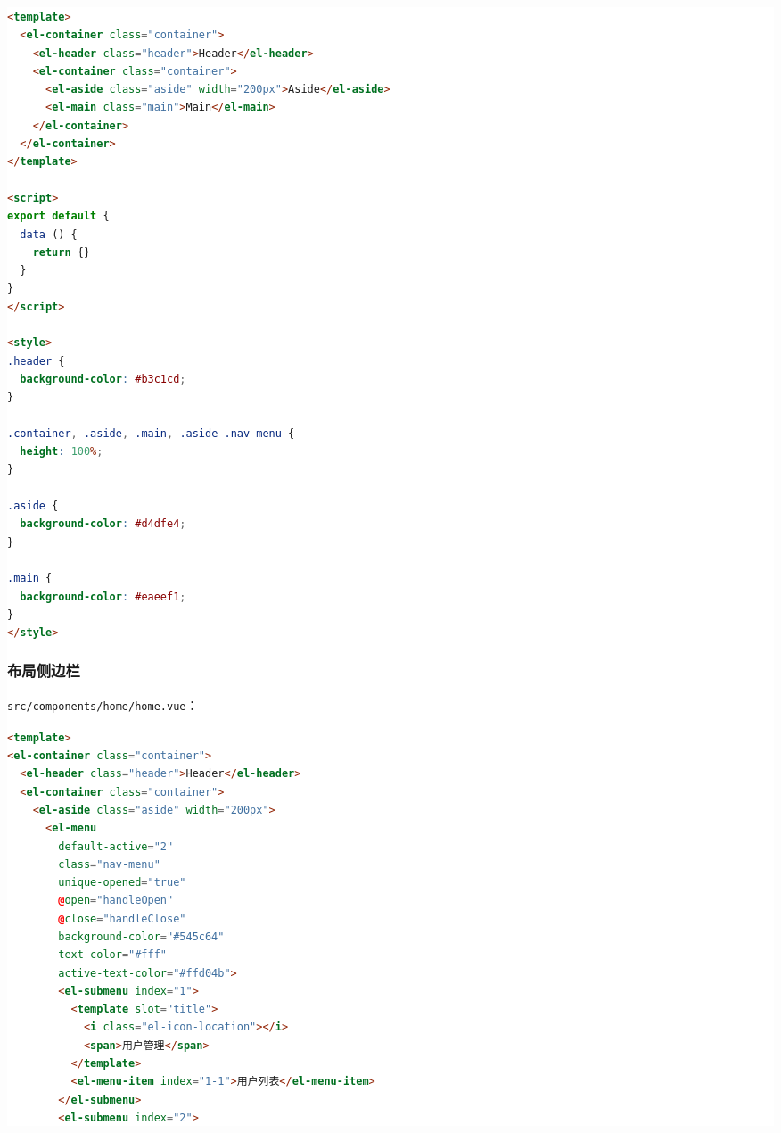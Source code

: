 ```html
<template>
  <el-container class="container">
    <el-header class="header">Header</el-header>
    <el-container class="container">
      <el-aside class="aside" width="200px">Aside</el-aside>
      <el-main class="main">Main</el-main>
    </el-container>
  </el-container>
</template>

<script>
export default {
  data () {
    return {}
  }
}
</script>

<style>
.header {
  background-color: #b3c1cd;
}

.container, .aside, .main, .aside .nav-menu {
  height: 100%;
}

.aside {
  background-color: #d4dfe4;
}

.main {
  background-color: #eaeef1;
}
</style>
```

### 布局侧边栏

`src/components/home/home.vue`：

```html
<template>
<el-container class="container">
  <el-header class="header">Header</el-header>
  <el-container class="container">
    <el-aside class="aside" width="200px">
      <el-menu
        default-active="2"
        class="nav-menu"
        unique-opened="true"
        @open="handleOpen"
        @close="handleClose"
        background-color="#545c64"
        text-color="#fff"
        active-text-color="#ffd04b">
        <el-submenu index="1">
          <template slot="title">
            <i class="el-icon-location"></i>
            <span>用户管理</span>
          </template>
          <el-menu-item index="1-1">用户列表</el-menu-item>
        </el-submenu>
        <el-submenu index="2">
```